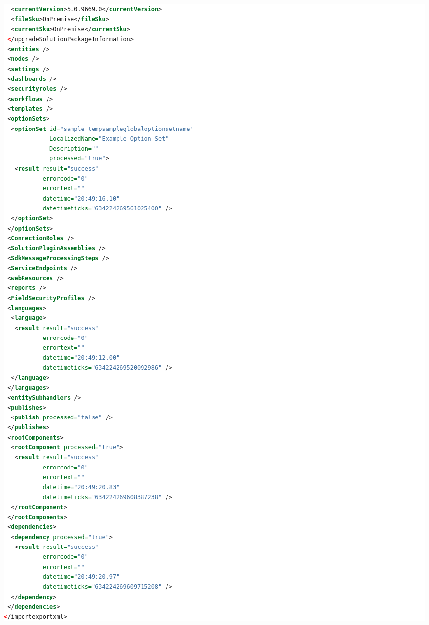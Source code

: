 ```xml  
  <currentVersion>5.0.9669.0</currentVersion>  
  <fileSku>OnPremise</fileSku>  
  <currentSku>OnPremise</currentSku>  
 </upgradeSolutionPackageInformation>  
 <entities />  
 <nodes />  
 <settings />  
 <dashboards />  
 <securityroles />  
 <workflows />  
 <templates />  
 <optionSets>  
  <optionSet id="sample_tempsampleglobaloptionsetname"  
             LocalizedName="Example Option Set"  
             Description=""  
             processed="true">  
   <result result="success"  
           errorcode="0"  
           errortext=""  
           datetime="20:49:16.10"  
           datetimeticks="634224269561025400" />  
  </optionSet>  
 </optionSets>  
 <ConnectionRoles />  
 <SolutionPluginAssemblies />  
 <SdkMessageProcessingSteps />  
 <ServiceEndpoints />  
 <webResources />  
 <reports />  
 <FieldSecurityProfiles />  
 <languages>  
  <language>  
   <result result="success"  
           errorcode="0"  
           errortext=""  
           datetime="20:49:12.00"  
           datetimeticks="634224269520092986" />  
  </language>  
 </languages>  
 <entitySubhandlers />  
 <publishes>  
  <publish processed="false" />  
 </publishes>  
 <rootComponents>  
  <rootComponent processed="true">  
   <result result="success"  
           errorcode="0"  
           errortext=""  
           datetime="20:49:20.83"  
           datetimeticks="634224269608387238" />  
  </rootComponent>  
 </rootComponents>  
 <dependencies>  
  <dependency processed="true">  
   <result result="success"  
           errorcode="0"  
           errortext=""  
           datetime="20:49:20.97"  
           datetimeticks="634224269609715208" />  
  </dependency>  
 </dependencies>  
</importexportxml>  
```  